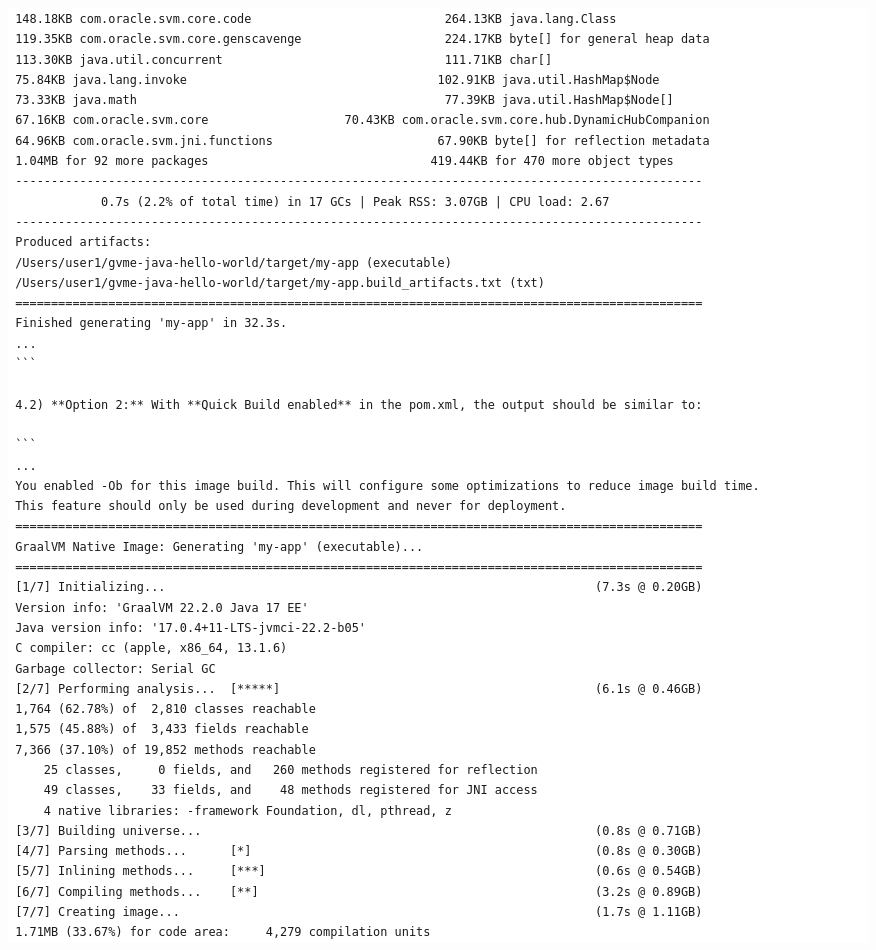    ```
    148.18KB com.oracle.svm.core.code                           264.13KB java.lang.Class
    119.35KB com.oracle.svm.core.genscavenge                    224.17KB byte[] for general heap data
    113.30KB java.util.concurrent                               111.71KB char[]
    75.84KB java.lang.invoke                                   102.91KB java.util.HashMap$Node
    73.33KB java.math                                           77.39KB java.util.HashMap$Node[]
    67.16KB com.oracle.svm.core                   70.43KB com.oracle.svm.core.hub.DynamicHubCompanion
    64.96KB com.oracle.svm.jni.functions                       67.90KB byte[] for reflection metadata
    1.04MB for 92 more packages                               419.44KB for 470 more object types
    ------------------------------------------------------------------------------------------------
                0.7s (2.2% of total time) in 17 GCs | Peak RSS: 3.07GB | CPU load: 2.67
    ------------------------------------------------------------------------------------------------
    Produced artifacts:
    /Users/user1/gvme-java-hello-world/target/my-app (executable)
    /Users/user1/gvme-java-hello-world/target/my-app.build_artifacts.txt (txt)
    ================================================================================================
    Finished generating 'my-app' in 32.3s.
    ...
    ```

    4.2) **Option 2:** With **Quick Build enabled** in the pom.xml, the output should be similar to:

    ```
    ...
    You enabled -Ob for this image build. This will configure some optimizations to reduce image build time.
    This feature should only be used during development and never for deployment.
    ================================================================================================
    GraalVM Native Image: Generating 'my-app' (executable)...
    ================================================================================================
    [1/7] Initializing...                                                            (7.3s @ 0.20GB)
    Version info: 'GraalVM 22.2.0 Java 17 EE'
    Java version info: '17.0.4+11-LTS-jvmci-22.2-b05'
    C compiler: cc (apple, x86_64, 13.1.6)
    Garbage collector: Serial GC
    [2/7] Performing analysis...  [*****]                                            (6.1s @ 0.46GB)
    1,764 (62.78%) of  2,810 classes reachable
    1,575 (45.88%) of  3,433 fields reachable
    7,366 (37.10%) of 19,852 methods reachable
        25 classes,     0 fields, and   260 methods registered for reflection
        49 classes,    33 fields, and    48 methods registered for JNI access
        4 native libraries: -framework Foundation, dl, pthread, z
    [3/7] Building universe...                                                       (0.8s @ 0.71GB)
    [4/7] Parsing methods...      [*]                                                (0.8s @ 0.30GB)
    [5/7] Inlining methods...     [***]                                              (0.6s @ 0.54GB)
    [6/7] Compiling methods...    [**]                                               (3.2s @ 0.89GB)
    [7/7] Creating image...                                                          (1.7s @ 1.11GB)
    1.71MB (33.67%) for code area:     4,279 compilation units
   ```